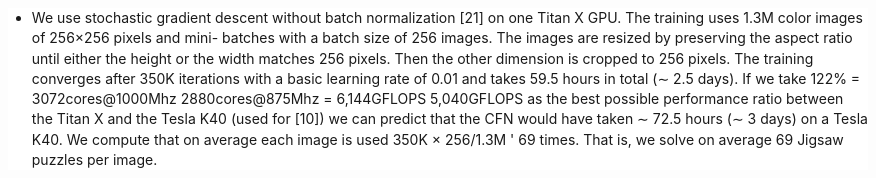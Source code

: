 - We use stochastic gradient descent without batch normalization [21] on one Titan X GPU. The training uses 1.3M color images of 256×256 pixels and mini- batches with a batch size of 256 images. The images are resized by preserving the aspect ratio until either the height or the width matches 256 pixels. Then the other dimension is cropped to 256 pixels. The training converges after 350K iterations with a basic learning rate of 0.01 and takes 59.5 hours in total (∼ 2.5 days). If we take 122% = 3072cores@1000Mhz 2880cores@875Mhz = 6,144GFLOPS 5,040GFLOPS as the best possible performance ratio between the Titan X and the Tesla K40 (used for [10]) we can predict that the CFN would have taken ∼ 72.5 hours (∼ 3 days) on a Tesla K40. We compute that on average each image is used 350K × 256/1.3M ' 69 times. That is, we solve on average 69 Jigsaw puzzles per image.
